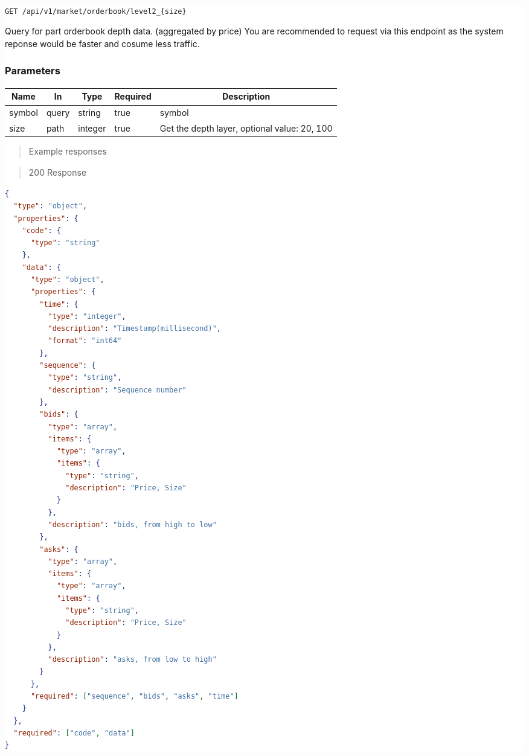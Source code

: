 `GET /api/v1/market/orderbook/level2_{size}`

Query for part orderbook depth data. (aggregated by price) You are recommended
to request via this endpoint as the system reponse would be faster and cosume
less traffic.

<h3 id="get-part-orderbook-parameters">Parameters</h3>

| Name   | In    | Type    | Required | Description                                  |
| ------ | ----- | ------- | -------- | -------------------------------------------- |
| symbol | query | string  | true     | symbol                                       |
| size   | path  | integer | true     | Get the depth layer, optional value: 20, 100 |

> Example responses

> 200 Response

```json
{
  "type": "object",
  "properties": {
    "code": {
      "type": "string"
    },
    "data": {
      "type": "object",
      "properties": {
        "time": {
          "type": "integer",
          "description": "Timestamp(millisecond)",
          "format": "int64"
        },
        "sequence": {
          "type": "string",
          "description": "Sequence number"
        },
        "bids": {
          "type": "array",
          "items": {
            "type": "array",
            "items": {
              "type": "string",
              "description": "Price, Size"
            }
          },
          "description": "bids, from high to low"
        },
        "asks": {
          "type": "array",
          "items": {
            "type": "array",
            "items": {
              "type": "string",
              "description": "Price, Size"
            }
          },
          "description": "asks, from low to high"
        }
      },
      "required": ["sequence", "bids", "asks", "time"]
    }
  },
  "required": ["code", "data"]
}
```
